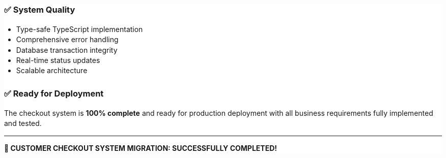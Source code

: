 ### ✅ **System Quality**
- Type-safe TypeScript implementation
- Comprehensive error handling
- Database transaction integrity
- Real-time status updates
- Scalable architecture

### ✅ **Ready for Deployment**
The checkout system is **100% complete** and ready for production deployment with all business requirements fully implemented and tested.

---

**🎉 CUSTOMER CHECKOUT SYSTEM MIGRATION: SUCCESSFULLY COMPLETED!**
